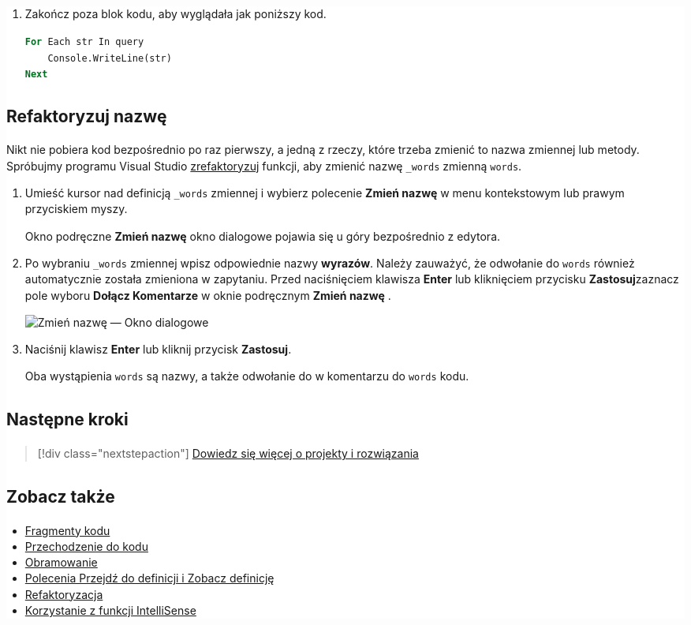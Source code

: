 1. Zakończ poza blok kodu, aby wyglądała jak poniższy kod.

   ```vb
   For Each str In query
       Console.WriteLine(str)
   Next
   ```

## <a name="refactor-a-name"></a>Refaktoryzuj nazwę

Nikt nie pobiera kod bezpośrednio po raz pierwszy, a jedną z rzeczy, które trzeba zmienić to nazwa zmiennej lub metody. Spróbujmy programu Visual Studio [zrefaktoryzuj](../../ide/refactoring-in-visual-studio.md) funkcji, aby zmienić nazwę `_words` zmienną `words`.

1. Umieść kursor nad definicją `_words` zmiennej i wybierz polecenie **Zmień nazwę** w menu kontekstowym lub prawym przyciskiem myszy.

   Okno podręczne **Zmień nazwę** okno dialogowe pojawia się u góry bezpośrednio z edytora.

1. Po wybraniu `_words` zmiennej wpisz odpowiednie nazwy **wyrazów**. Należy zauważyć, że odwołanie do `words` również automatycznie została zmieniona w zapytaniu. Przed naciśnięciem klawisza **Enter** lub kliknięciem przycisku **Zastosuj**zaznacz pole wyboru **Dołącz Komentarze** w oknie podręcznym **Zmień nazwę** .

   ![Zmień nazwę — Okno dialogowe](media/tutorial-rename.png)

1. Naciśnij klawisz **Enter** lub kliknij przycisk **Zastosuj**.

   Oba wystąpienia `words` są nazwy, a także odwołanie do w komentarzu do `words` kodu.

## <a name="next-steps"></a>Następne kroki

> [!div class="nextstepaction"]
> [Dowiedz się więcej o projekty i rozwiązania](tutorial-projects-solutions.md)

## <a name="see-also"></a>Zobacz także

- [Fragmenty kodu](../../ide/code-snippets.md)
- [Przechodzenie do kodu](../../ide/navigating-code.md)
- [Obramowanie](../../ide/outlining.md)
- [Polecenia Przejdź do definicji i Zobacz definicję](../../ide/go-to-and-peek-definition.md)
- [Refaktoryzacja](../../ide/refactoring-in-visual-studio.md)
- [Korzystanie z funkcji IntelliSense](../../ide/using-intellisense.md)
